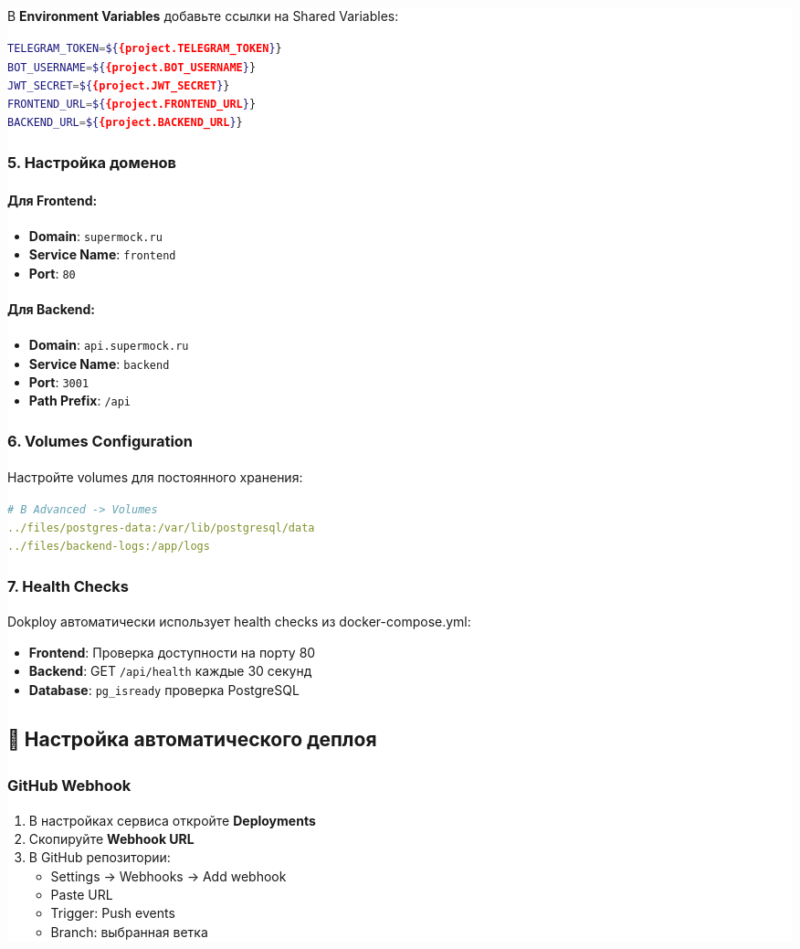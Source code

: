 В **Environment Variables** добавьте ссылки на Shared Variables:

```bash
TELEGRAM_TOKEN=${{project.TELEGRAM_TOKEN}}
BOT_USERNAME=${{project.BOT_USERNAME}}
JWT_SECRET=${{project.JWT_SECRET}}
FRONTEND_URL=${{project.FRONTEND_URL}}
BACKEND_URL=${{project.BACKEND_URL}}
```

### 5. Настройка доменов

#### Для Frontend:

- **Domain**: `supermock.ru`
- **Service Name**: `frontend`
- **Port**: `80`

#### Для Backend:

- **Domain**: `api.supermock.ru`
- **Service Name**: `backend`
- **Port**: `3001`
- **Path Prefix**: `/api`

### 6. Volumes Configuration

Настройте volumes для постоянного хранения:

```yaml
# В Advanced -> Volumes
../files/postgres-data:/var/lib/postgresql/data
../files/backend-logs:/app/logs
```

### 7. Health Checks

Dokploy автоматически использует health checks из docker-compose.yml:

- **Frontend**: Проверка доступности на порту 80
- **Backend**: GET `/api/health` каждые 30 секунд
- **Database**: `pg_isready` проверка PostgreSQL

## 🔧 Настройка автоматического деплоя

### GitHub Webhook

1. В настройках сервиса откройте **Deployments**
2. Скопируйте **Webhook URL**
3. В GitHub репозитории:
   - Settings → Webhooks → Add webhook
   - Paste URL
   - Trigger: Push events
   - Branch: выбранная ветка
